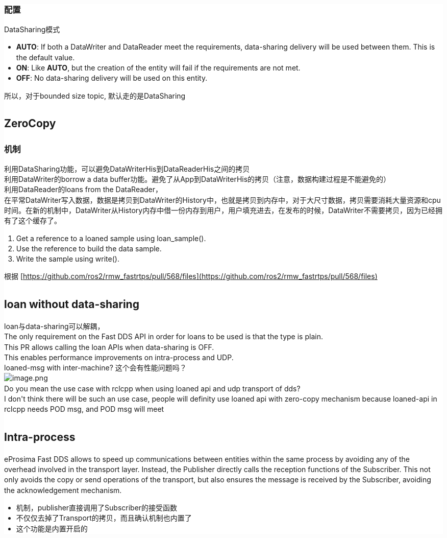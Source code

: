 ### 配置

DataSharing模式

- **AUTO**: If both a DataWriter and DataReader meet the requirements, data-sharing delivery will be used between them. This is the default value.
- **ON**: Like **AUTO**, but the creation of the entity will fail if the requirements are not met.
- **OFF**: No data-sharing delivery will be used on this entity.

所以，对于bounded size topic, 默认走的是DataSharing

## ZeroCopy

### 机制

利用DataSharing功能，可以避免DataWriterHis到DataReaderHis之间的拷贝<br />利用DataWriter的borrow a data buffer功能。避免了从App到DataWriterHis的拷贝（注意，数据构建过程是不能避免的）<br />利用DataReader的loans from the DataReader，<br />在平常DataWriter写入数据，数据是拷贝到DataWriter的History中，也就是拷贝到内存中，对于大尺寸数据，拷贝需要消耗大量资源和cpu时间。在新的机制中，DataWriter从History内存中借一份内存到用户，用户填充进去，在发布的时候，DataWriter不需要拷贝，因为已经拥有了这个缓存了。

1. Get a reference to a loaned sample using loan_sample().
2. Use the reference to build the data sample.
3. Write the sample using write().

根据 [https://github.com/ros2/rmw_fastrtps/pull/568/files](https://github.com/ros2/rmw_fastrtps/pull/568/files)

## loan without data-sharing

loan与data-sharing可以解耦，<br />The only requirement on the Fast DDS API in order for loans to be used is that the type is plain.<br />This PR allows calling the loan APIs when data-sharing is OFF.<br />This enables performance improvements on intra-process and UDP.<br />loaned-msg with inter-machine? 这个会有性能问题吗？<br />![image.png](https://cdn.nlark.com/yuque/0/2022/png/23125517/1664278902749-38e7a362-945f-4bc8-bf67-bfc7ce3cf285.png#clientId=uec630e09-3c71-4&crop=0&crop=0&crop=1&crop=1&from=paste&height=185&id=u58f4aa07&margin=%5Bobject%20Object%5D&name=image.png&originHeight=185&originWidth=904&originalType=binary&ratio=1&rotation=0&showTitle=false&size=24893&status=done&style=none&taskId=ud54b56bd-ea9e-4c0f-a33b-9f5f8368715&title=&width=904)<br />Do you mean the use case with rclcpp when using loaned api and udp transport of dds?<br />I don't think there will be such an use case, people will definity use loaned api with zero-copy mechanism because loaned-api in rclcpp needs POD msg, and POD msg will meet

## Intra-process

eProsima Fast DDS allows to speed up communications between entities within the same process by avoiding any of the overhead involved in the transport layer. Instead, the Publisher directly calls the reception functions of the Subscriber. This not only avoids the copy or send operations of the transport, but also ensures the message is received by the Subscriber, avoiding the acknowledgement mechanism.

- 机制，publisher直接调用了Subscriber的接受函数
- 不仅仅去掉了Transport的拷贝，而且确认机制也内置了
- 这个功能是内置开启的
